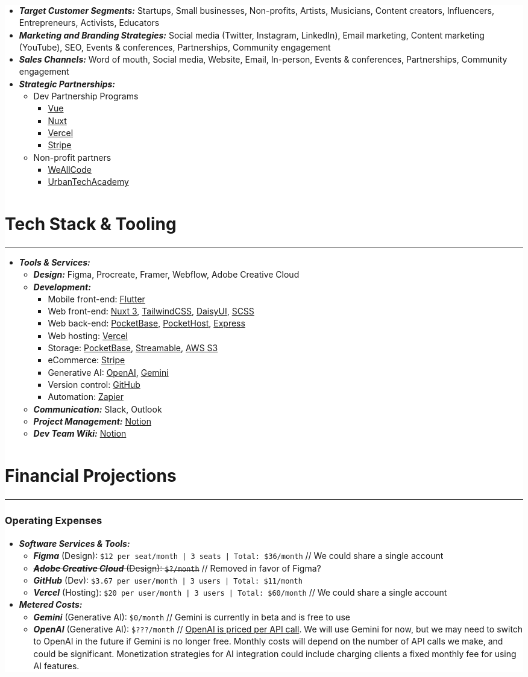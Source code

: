 
- **_Target Customer Segments:_** Startups, Small businesses, Non-profits, Artists, Musicians, Content creators, Influencers, Entrepreneurs, Activists, Educators
- **_Marketing and Branding Strategies:_** Social media (Twitter, Instagram, LinkedIn), Email marketing, Content marketing (YouTube), SEO, Events & conferences, Partnerships, Community engagement
- **_Sales Channels:_** Word of mouth, Social media, Website, Email, In-person, Events & conferences, Partnerships, Community engagement
- **_Strategic Partnerships:_**
  - Dev Partnership Programs
    - [Vue](https://airtable.com/shrCQhat57SApJI2l)
    - [Nuxt](https://docs.google.com/forms/d/e/1FAIpQLSf85qskit5QqmGJcruGkGF0U7240Bh9MeN0pHB18UiOMWC8dA/viewform)
    - [Vercel](https://vercel.com/partners#become-a-partner)
    - [Stripe](https://stripe.com/partners/become-a-partner#interest-form)
  - Non-profit partners
    - [WeAllCode](https://www.weallcode.org/)
    - [UrbanTechAcademy](https://www.urbantechacademy.org/)

# Tech Stack & Tooling

---

- **_Tools & Services:_**
  - **_Design:_** Figma, Procreate, Framer, Webflow, Adobe Creative Cloud
  - **_Development:_**
    - Mobile front-end: [Flutter](https://docs.flutter.dev/)
    - Web front-end: [Nuxt 3](https://nuxt.com/docs/getting-started/introduction), [TailwindCSS](https://tailwindcss.com/docs), [DaisyUI](https://daisyui.com/components/), [SCSS](https://sass-lang.com/documentation/syntax)
    - Web back-end: [PocketBase](https://pocketbase.io/docs), [PocketHost](https://pockethost.io/docs/overview/introduction/), [Express](https://expressjs.com/)
    - Web hosting: [Vercel](https://vercel.com/docs)
    - Storage: [PocketBase](https://pocketbase.io/docs), [Streamable](https://streamable.com/), [AWS S3](https://docs.aws.amazon.com/s3/)
    - eCommerce: [Stripe](https://stripe.com/docs)
    - Generative AI: [OpenAI](https://platform.openai.com/docs/introduction), [Gemini](https://ai.google.dev/docs)
    - Version control: [GitHub](https://stripe.com/docs)
    - Automation: [Zapier](https://zapier.com/)
  - **_Communication:_** Slack, Outlook
  - **_Project Management:_** [Notion](https://notion.so)
  - **_Dev Team Wiki:_** [Notion](https://notion.so)

# Financial Projections

---

### Operating Expenses

- **_Software Services & Tools:_**
  - **_Figma_** (Design): `$12 per seat/month | 3 seats | Total: $36/month` // We could share a single account
  - ~~**_Adobe Creative Cloud_** (Design): `$?/month`~~ // Removed in favor of Figma?
  - **_GitHub_** (Dev): `$3.67 per user/month | 3 users | Total: $11/month`
  - **_Vercel_** (Hosting): `$20 per user/month | 3 users | Total: $60/month` // We could share a single account
- **_Metered Costs:_**
  - **_Gemini_** (Generative AI): `$0/month` // Gemini is currently in beta and is free to use
  - **_OpenAI_** (Generative AI): `$???/month` // [OpenAI is priced per API call](https://openai.com/pricing). We will use Gemini for now, but we may need to switch to OpenAI in the future if Gemini is no longer free. Monthly costs will depend on the number of API calls we make, and could be significant. Monetization strategies for AI integration could include charging clients a fixed monthly fee for using AI features.